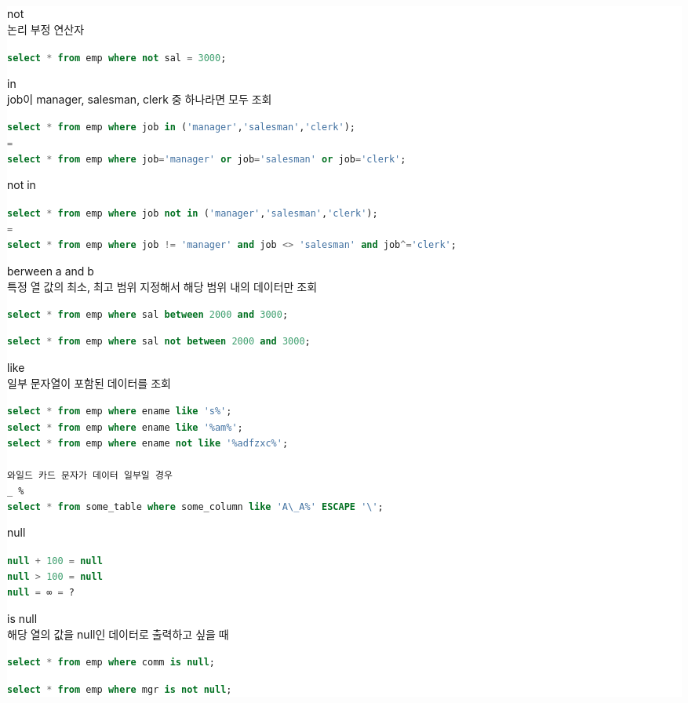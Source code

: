 not   
논리 부정 연산자
```sql
select * from emp where not sal = 3000;
```

in   
job이 manager, salesman, clerk 중 하나라면 모두 조회
```sql
select * from emp where job in ('manager','salesman','clerk');
=
select * from emp where job='manager' or job='salesman' or job='clerk';
```
not in
```sql
select * from emp where job not in ('manager','salesman','clerk');
=
select * from emp where job != 'manager' and job <> 'salesman' and job^='clerk';
```

berween a and b   
특정 열 값의 최소, 최고 범위 지정해서 해당 범위 내의 데이터만 조회
```sql
select * from emp where sal between 2000 and 3000;
```
```sql
select * from emp where sal not between 2000 and 3000;
```

like   
일부 문자열이 포함된 데이터를 조회
```sql
select * from emp where ename like 's%';
select * from emp where ename like '%am%';
select * from emp where ename not like '%adfzxc%';

와일드 카드 문자가 데이터 일부일 경우 
_ %
select * from some_table where some_column like 'A\_A%' ESCAPE '\';
```

null
```sql
null + 100 = null
null > 100 = null
null = ∞ = ?
```

is null   
해당 열의 값을 null인 데이터로 출력하고 싶을 때
```sql
select * from emp where comm is null;
```
```sql 
select * from emp where mgr is not null;
```
